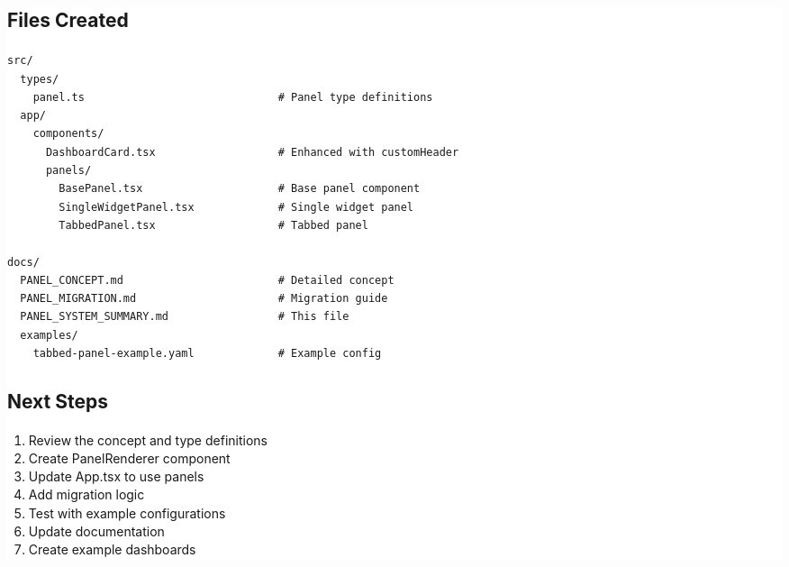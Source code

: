 ## Files Created

```
src/
  types/
    panel.ts                              # Panel type definitions
  app/
    components/
      DashboardCard.tsx                   # Enhanced with customHeader
      panels/
        BasePanel.tsx                     # Base panel component
        SingleWidgetPanel.tsx             # Single widget panel
        TabbedPanel.tsx                   # Tabbed panel

docs/
  PANEL_CONCEPT.md                        # Detailed concept
  PANEL_MIGRATION.md                      # Migration guide
  PANEL_SYSTEM_SUMMARY.md                 # This file
  examples/
    tabbed-panel-example.yaml             # Example config
```

## Next Steps

1. Review the concept and type definitions
2. Create PanelRenderer component
3. Update App.tsx to use panels
4. Add migration logic
5. Test with example configurations
6. Update documentation
7. Create example dashboards

